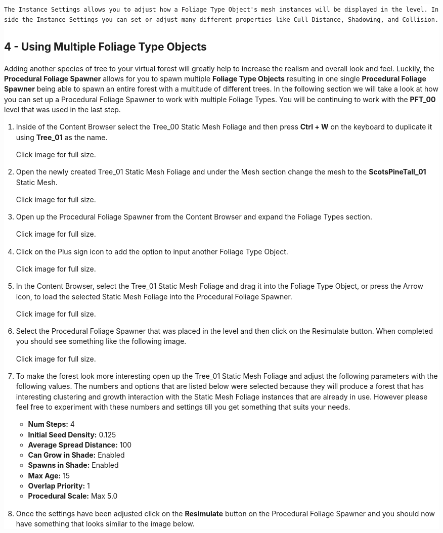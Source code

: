     The Instance Settings allows you to adjust how a Foliage Type Object's mesh instances will be displayed in the level. Inside the Instance Settings you can set or adjust many different properties like Cull Distance, Shadowing, and Collision.
    

## 4 - Using Multiple Foliage Type Objects

Adding another species of tree to your virtual forest will greatly help to increase the realism and overall look and feel. Luckily, the **Procedural Foliage Spawner** allows for you to spawn multiple **Foliage Type Objects** resulting in one single **Procedural Foliage Spawner** being able to spawn an entire forest with a multitude of different trees. In the following section we will take a look at how you can set up a Procedural Foliage Spawner to work with multiple Foliage Types. You will be continuing to work with the **PFT\_00** level that was used in the last step.

1.  Inside of the Content Browser select the Tree\_00 Static Mesh Foliage and then press **Ctrl + W** on the keyboard to duplicate it using **Tree\_01** as the name.
    
    Click image for full size.
    
2.  Open the newly created Tree\_01 Static Mesh Foliage and under the Mesh section change the mesh to the **ScotsPineTall\_01** Static Mesh.
    
    Click image for full size.
    
3.  Open up the Procedural Foliage Spawner from the Content Browser and expand the Foliage Types section.
    
    Click image for full size.
    
4.  Click on the Plus sign icon to add the option to input another Foliage Type Object.
    
    Click image for full size.
    
5.  In the Content Browser, select the Tree\_01 Static Mesh Foliage and drag it into the Foliage Type Object, or press the Arrow icon, to load the selected Static Mesh Foliage into the Procedural Foliage Spawner.
    
    Click image for full size.
    
6.  Select the Procedural Foliage Spawner that was placed in the level and then click on the Resimulate button. When completed you should see something like the following image.
    
    Click image for full size.
    
7.  To make the forest look more interesting open up the Tree\_01 Static Mesh Foliage and adjust the following parameters with the following values. The numbers and options that are listed below were selected because they will produce a forest that has interesting clustering and growth interaction with the Static Mesh Foliage instances that are already in use. However please feel free to experiment with these numbers and settings till you get something that suits your needs.
    
    -   **Num Steps:** 4
    -   **Initial Seed Density:** 0.125
    -   **Average Spread Distance:** 100
    -   **Can Grow in Shade:** Enabled
    -   **Spawns in Shade:** Enabled
    -   **Max Age:** 15
    -   **Overlap Priority:** 1
    -   **Procedural Scale:** Max 5.0
8.  Once the settings have been adjusted click on the **Resimulate** button on the Procedural Foliage Spawner and you should now have something that looks similar to the image below.
    